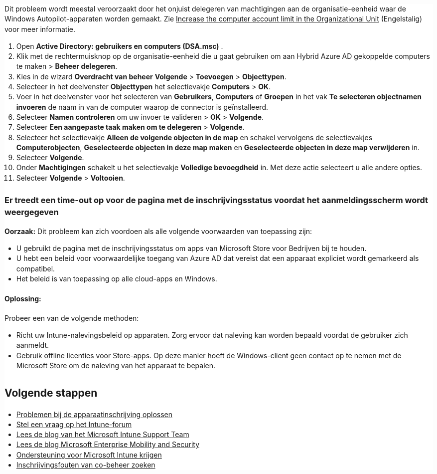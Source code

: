 Dit probleem wordt meestal veroorzaakt door het onjuist delegeren van machtigingen aan de organisatie-eenheid waar de Windows Autopilot-apparaten worden gemaakt. Zie [Increase the computer account limit in the Organizational Unit](windows-autopilot-hybrid.md#increase-the-computer-account-limit-in-the-organizational-unit) (Engelstalig) voor meer informatie.

1. Open **Active Directory: gebruikers en computers (DSA.msc)** .
2. Klik met de rechtermuisknop op de organisatie-eenheid die u gaat gebruiken om aan Hybrid Azure AD gekoppelde computers te maken > **Beheer delegeren**.
3. Kies in de wizard **Overdracht van beheer** **Volgende** > **Toevoegen** > **Objecttypen**.
4. Selecteer in het deelvenster **Objecttypen** het selectievakje **Computers** > **OK**.
5. Voer in het deelvenster voor het selecteren van **Gebruikers**, **Computers** of **Groepen** in het vak **Te selecteren objectnamen invoeren** de naam in van de computer waarop de connector is geïnstalleerd.
6. Selecteer **Namen controleren** om uw invoer te valideren > **OK** > **Volgende**.
7. Selecteer **Een aangepaste taak maken om te delegeren** > **Volgende**.
8. Selecteer het selectievakje **Alleen de volgende objecten in de map** en schakel vervolgens de selectievakjes **Computerobjecten**, **Geselecteerde objecten in deze map maken** en **Geselecteerde objecten in deze map verwijderen** in.
9. Selecteer **Volgende**.
10. Onder **Machtigingen** schakelt u het selectievakje **Volledige bevoegdheid** in. Met deze actie selecteert u alle andere opties.
11. Selecteer **Volgende** > **Voltooien**.

### <a name="the-enrollment-status-page-times-out-before-the-sign-in-screen"></a>Er treedt een time-out op voor de pagina met de inschrijvingsstatus voordat het aanmeldingsscherm wordt weergegeven

**Oorzaak:** Dit probleem kan zich voordoen als alle volgende voorwaarden van toepassing zijn:
- U gebruikt de pagina met de inschrijvingsstatus om apps van Microsoft Store voor Bedrijven bij te houden.
- U hebt een beleid voor voorwaardelijke toegang van Azure AD dat vereist dat een apparaat expliciet wordt gemarkeerd als compatibel.
- Het beleid is van toepassing op alle cloud-apps en Windows.

#### <a name="resolution"></a>Oplossing:
Probeer een van de volgende methoden:
- Richt uw Intune-nalevingsbeleid op apparaten. Zorg ervoor dat naleving kan worden bepaald voordat de gebruiker zich aanmeldt.
- Gebruik offline licenties voor Store-apps. Op deze manier hoeft de Windows-client geen contact op te nemen met de Microsoft Store om de naleving van het apparaat te bepalen.



## <a name="next-steps"></a>Volgende stappen

- [Problemen bij de apparaatinschrijving oplossen](../troubleshoot-device-enrollment-in-intune.md)
- [Stel een vraag op het Intune-forum](https://social.technet.microsoft.com/Forums/%7Blang-locale%7D/home?category=microsoftintune&filter=alltypes&sort=lastpostdesc)
- [Lees de blog van het Microsoft Intune Support Team](https://techcommunity.microsoft.com/t5/Intune-Customer-Success/bg-p/IntuneCustomerSuccess)
- [Lees de blog Microsoft Enterprise Mobility and Security](https://techcommunity.microsoft.com/t5/Azure-Active-Directory-Identity/Announcing-the-public-preview-of-Azure-AD-group-based-license/ba-p/245210)
- [Ondersteuning voor Microsoft Intune krijgen](../fundamentals/get-support.md)
- [Inschrijvingsfouten van co-beheer zoeken](https://docs.microsoft.com/configmgr/comanage/how-to-monitor#enrollment-errors)
